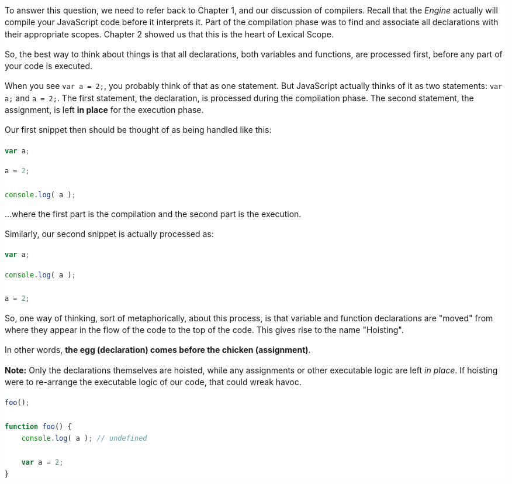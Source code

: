 To answer this question, we need to refer back to Chapter 1, and our discussion of compilers. Recall that the _Engine_ actually will compile your JavaScript code before it interprets it. Part of the compilation phase was to find and associate all declarations with their appropriate scopes. Chapter 2 showed us that this is the heart of Lexical Scope.

So, the best way to think about things is that all declarations, both variables and functions, are processed first, before any part of your code is executed.

When you see `var a = 2;`, you probably think of that as one statement. But JavaScript actually thinks of it as two statements: `var a;` and `a = 2;`. The first statement, the declaration, is processed during the compilation phase. The second statement, the assignment, is left **in place** for the execution phase.

Our first snippet then should be thought of as being handled like this:

```javascript
var a;
```

```javascript
a = 2;

console.log( a );
```

...where the first part is the compilation and the second part is the execution.

Similarly, our second snippet is actually processed as:

```javascript
var a;
```

```javascript
console.log( a );

a = 2;
```

So, one way of thinking, sort of metaphorically, about this process, is that variable and function declarations are "moved" from where they appear in the flow of the code to the top of the code. This gives rise to the name "Hoisting".

In other words, **the egg \(declaration\) comes before the chicken \(assignment\)**.

**Note:** Only the declarations themselves are hoisted, while any assignments or other executable logic are left _in place_. If hoisting were to re-arrange the executable logic of our code, that could wreak havoc.

```javascript
foo();

function foo() {
    console.log( a ); // undefined

    var a = 2;
}
```
